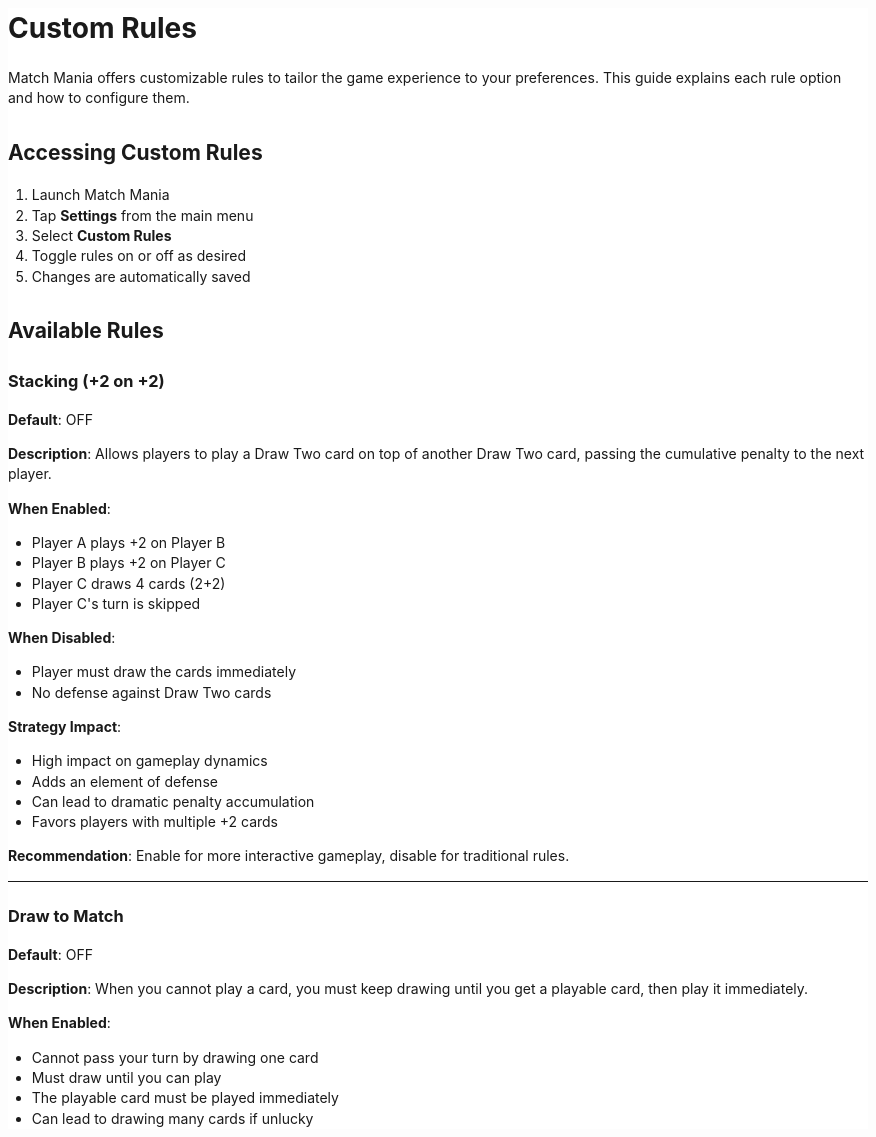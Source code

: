 # Custom Rules

Match Mania offers customizable rules to tailor the game experience to your preferences. This guide explains each rule option and how to configure them.

## Accessing Custom Rules

1. Launch Match Mania
2. Tap **Settings** from the main menu
3. Select **Custom Rules**
4. Toggle rules on or off as desired
5. Changes are automatically saved

## Available Rules

### Stacking (+2 on +2)

**Default**: OFF

**Description**: Allows players to play a Draw Two card on top of another Draw Two card, passing the cumulative penalty to the next player.

**When Enabled**:
- Player A plays +2 on Player B
- Player B plays +2 on Player C
- Player C draws 4 cards (2+2)
- Player C's turn is skipped

**When Disabled**:
- Player must draw the cards immediately
- No defense against Draw Two cards

**Strategy Impact**:
- High impact on gameplay dynamics
- Adds an element of defense
- Can lead to dramatic penalty accumulation
- Favors players with multiple +2 cards

**Recommendation**: Enable for more interactive gameplay, disable for traditional rules.

---

### Draw to Match

**Default**: OFF

**Description**: When you cannot play a card, you must keep drawing until you get a playable card, then play it immediately.

**When Enabled**:
- Cannot pass your turn by drawing one card
- Must draw until you can play
- The playable card must be played immediately
- Can lead to drawing many cards if unlucky
